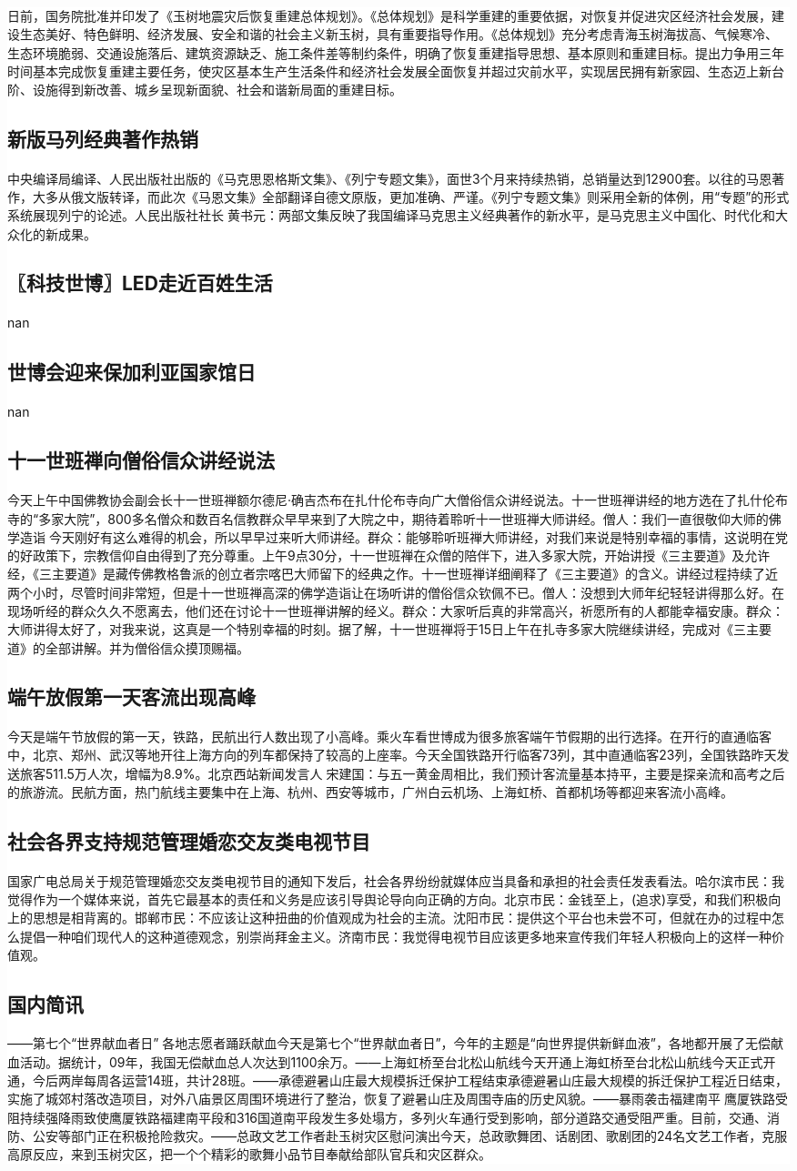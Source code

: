 
日前，国务院批准并印发了《玉树地震灾后恢复重建总体规划》。《总体规划》是科学重建的重要依据，对恢复并促进灾区经济社会发展，建设生态美好、特色鲜明、经济发展、安全和谐的社会主义新玉树，具有重要指导作用。《总体规划》充分考虑青海玉树海拔高、气候寒冷、生态环境脆弱、交通设施落后、建筑资源缺乏、施工条件差等制约条件，明确了恢复重建指导思想、基本原则和重建目标。提出力争用三年时间基本完成恢复重建主要任务，使灾区基本生产生活条件和经济社会发展全面恢复并超过灾前水平，实现居民拥有新家园、生态迈上新台阶、设施得到新改善、城乡呈现新面貌、社会和谐新局面的重建目标。


## 新版马列经典著作热销


中央编译局编译、人民出版社出版的《马克思恩格斯文集》、《列宁专题文集》，面世3个月来持续热销，总销量达到12900套。以往的马恩著作，大多从俄文版转译，而此次《马恩文集》全部翻译自德文原版，更加准确、严谨。《列宁专题文集》则采用全新的体例，用“专题”的形式系统展现列宁的论述。人民出版社社长 黄书元：两部文集反映了我国编译马克思主义经典著作的新水平，是马克思主义中国化、时代化和大众化的新成果。


## 〖科技世博〗LED走近百姓生活


nan


## 世博会迎来保加利亚国家馆日


nan


## 十一世班禅向僧俗信众讲经说法


今天上午中国佛教协会副会长十一世班禅额尔德尼·确吉杰布在扎什伦布寺向广大僧俗信众讲经说法。十一世班禅讲经的地方选在了扎什伦布寺的“多家大院”，800多名僧众和数百名信教群众早早来到了大院之中，期待着聆听十一世班禅大师讲经。僧人：我们一直很敬仰大师的佛学造诣 今天刚好有这么难得的机会，所以早早过来听大师讲经。群众：能够聆听班禅大师讲经，对我们来说是特别幸福的事情，这说明在党的好政策下，宗教信仰自由得到了充分尊重。上午9点30分，十一世班禅在众僧的陪伴下，进入多家大院，开始讲授《三主要道》及允许经，《三主要道》是藏传佛教格鲁派的创立者宗喀巴大师留下的经典之作。十一世班禅详细阐释了《三主要道》的含义。讲经过程持续了近两个小时，尽管时间非常短，但是十一世班禅高深的佛学造诣让在场听讲的僧俗信众钦佩不已。僧人：没想到大师年纪轻轻讲得那么好。在现场听经的群众久久不愿离去，他们还在讨论十一世班禅讲解的经义。群众：大家听后真的非常高兴，祈愿所有的人都能幸福安康。群众：大师讲得太好了，对我来说，这真是一个特别幸福的时刻。据了解，十一世班禅将于15日上午在扎寺多家大院继续讲经，完成对《三主要道》的全部讲解。并为僧俗信众摸顶赐福。


## 端午放假第一天客流出现高峰


今天是端午节放假的第一天，铁路，民航出行人数出现了小高峰。乘火车看世博成为很多旅客端午节假期的出行选择。在开行的直通临客中，北京、郑州、武汉等地开往上海方向的列车都保持了较高的上座率。今天全国铁路开行临客73列，其中直通临客23列，全国铁路昨天发送旅客511.5万人次，增幅为8.9%。北京西站新闻发言人 宋建国：与五一黄金周相比，我们预计客流量基本持平，主要是探亲流和高考之后的旅游流。民航方面，热门航线主要集中在上海、杭州、西安等城市，广州白云机场、上海虹桥、首都机场等都迎来客流小高峰。


## 社会各界支持规范管理婚恋交友类电视节目


国家广电总局关于规范管理婚恋交友类电视节目的通知下发后，社会各界纷纷就媒体应当具备和承担的社会责任发表看法。哈尔滨市民：我觉得作为一个媒体来说，首先它最基本的责任和义务是应该引导舆论导向向正确的方向。北京市民：金钱至上，(追求)享受，和我们积极向上的思想是相背离的。邯郸市民：不应该让这种扭曲的价值观成为社会的主流。沈阳市民：提供这个平台也未尝不可，但就在办的过程中怎么提倡一种咱们现代人的这种道德观念，别崇尚拜金主义。济南市民：我觉得电视节目应该更多地来宣传我们年轻人积极向上的这样一种价值观。


## 国内简讯


——第七个“世界献血者日” 各地志愿者踊跃献血今天是第七个“世界献血者日”，今年的主题是“向世界提供新鲜血液”，各地都开展了无偿献血活动。据统计，09年，我国无偿献血总人次达到1100余万。——上海虹桥至台北松山航线今天开通上海虹桥至台北松山航线今天正式开通，今后两岸每周各运营14班，共计28班。——承德避暑山庄最大规模拆迁保护工程结束承德避暑山庄最大规模的拆迁保护工程近日结束，实施了城郊村落改造项目，对外八庙景区周围环境进行了整治，恢复了避暑山庄及周围寺庙的历史风貌。——暴雨袭击福建南平 鹰厦铁路受阻持续强降雨致使鹰厦铁路福建南平段和316国道南平段发生多处塌方，多列火车通行受到影响，部分道路交通受阻严重。目前，交通、消防、公安等部门正在积极抢险救灾。——总政文艺工作者赴玉树灾区慰问演出今天，总政歌舞团、话剧团、歌剧团的24名文艺工作者，克服高原反应，来到玉树灾区，把一个个精彩的歌舞小品节目奉献给部队官兵和灾区群众。
